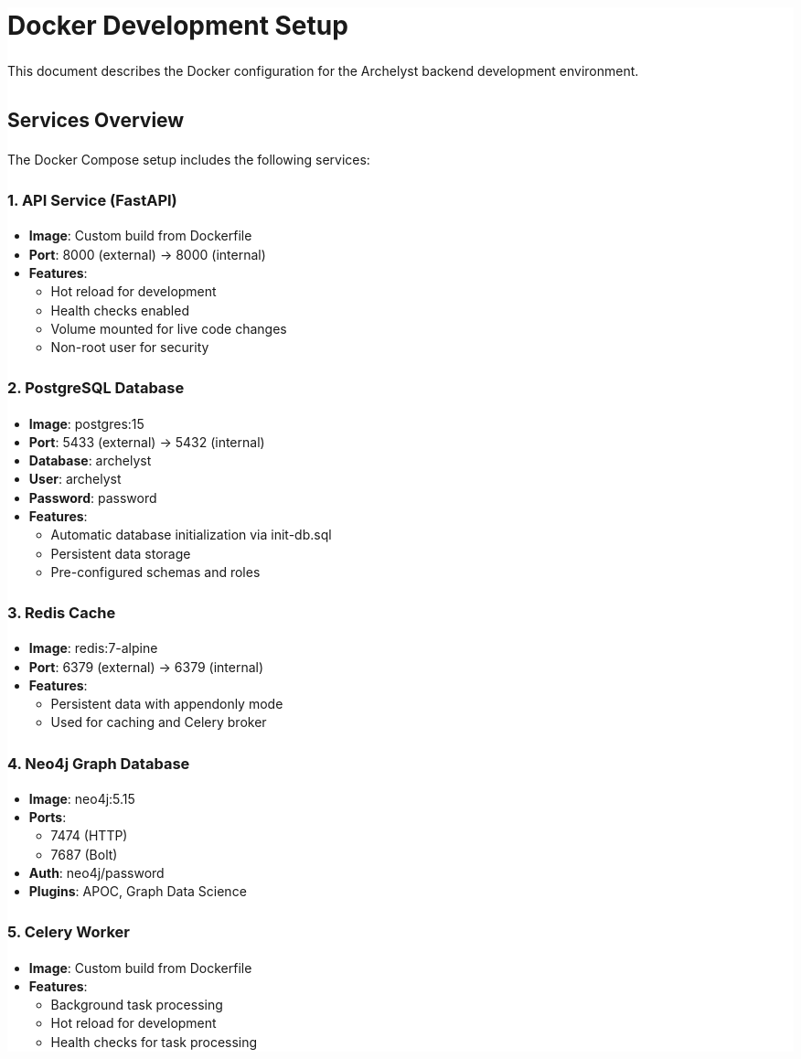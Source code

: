 # Docker Development Setup

This document describes the Docker configuration for the Archelyst backend development environment.

## Services Overview

The Docker Compose setup includes the following services:

### 1. API Service (FastAPI)
- **Image**: Custom build from Dockerfile
- **Port**: 8000 (external) → 8000 (internal)
- **Features**: 
  - Hot reload for development
  - Health checks enabled
  - Volume mounted for live code changes
  - Non-root user for security

### 2. PostgreSQL Database
- **Image**: postgres:15
- **Port**: 5433 (external) → 5432 (internal)
- **Database**: archelyst
- **User**: archelyst
- **Password**: password
- **Features**:
  - Automatic database initialization via init-db.sql
  - Persistent data storage
  - Pre-configured schemas and roles

### 3. Redis Cache
- **Image**: redis:7-alpine
- **Port**: 6379 (external) → 6379 (internal)
- **Features**:
  - Persistent data with appendonly mode
  - Used for caching and Celery broker

### 4. Neo4j Graph Database
- **Image**: neo4j:5.15
- **Ports**: 
  - 7474 (HTTP)
  - 7687 (Bolt)
- **Auth**: neo4j/password
- **Plugins**: APOC, Graph Data Science

### 5. Celery Worker
- **Image**: Custom build from Dockerfile
- **Features**:
  - Background task processing
  - Hot reload for development
  - Health checks for task processing
